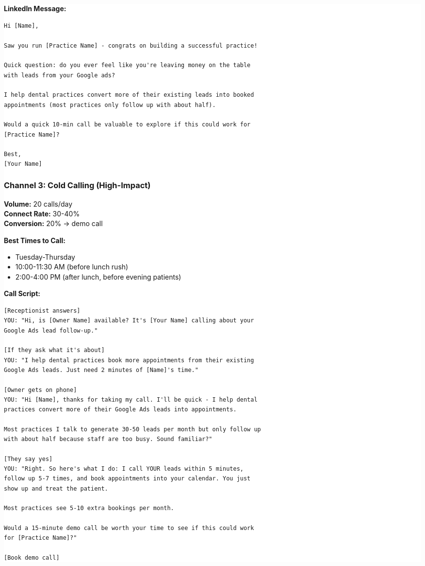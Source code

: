 **LinkedIn Message:**
```
Hi [Name],

Saw you run [Practice Name] - congrats on building a successful practice!

Quick question: do you ever feel like you're leaving money on the table 
with leads from your Google ads?

I help dental practices convert more of their existing leads into booked 
appointments (most practices only follow up with about half).

Would a quick 10-min call be valuable to explore if this could work for 
[Practice Name]?

Best,
[Your Name]
```

### Channel 3: Cold Calling (High-Impact)

**Volume:** 20 calls/day  
**Connect Rate:** 30-40%  
**Conversion:** 20% → demo call

**Best Times to Call:**
- Tuesday-Thursday
- 10:00-11:30 AM (before lunch rush)
- 2:00-4:00 PM (after lunch, before evening patients)

**Call Script:**

```
[Receptionist answers]
YOU: "Hi, is [Owner Name] available? It's [Your Name] calling about your 
Google Ads lead follow-up."

[If they ask what it's about]
YOU: "I help dental practices book more appointments from their existing 
Google Ads leads. Just need 2 minutes of [Name]'s time."

[Owner gets on phone]
YOU: "Hi [Name], thanks for taking my call. I'll be quick - I help dental 
practices convert more of their Google Ads leads into appointments.

Most practices I talk to generate 30-50 leads per month but only follow up 
with about half because staff are too busy. Sound familiar?"

[They say yes]
YOU: "Right. So here's what I do: I call YOUR leads within 5 minutes, 
follow up 5-7 times, and book appointments into your calendar. You just 
show up and treat the patient.

Most practices see 5-10 extra bookings per month.

Would a 15-minute demo call be worth your time to see if this could work 
for [Practice Name]?"

[Book demo call]
```
